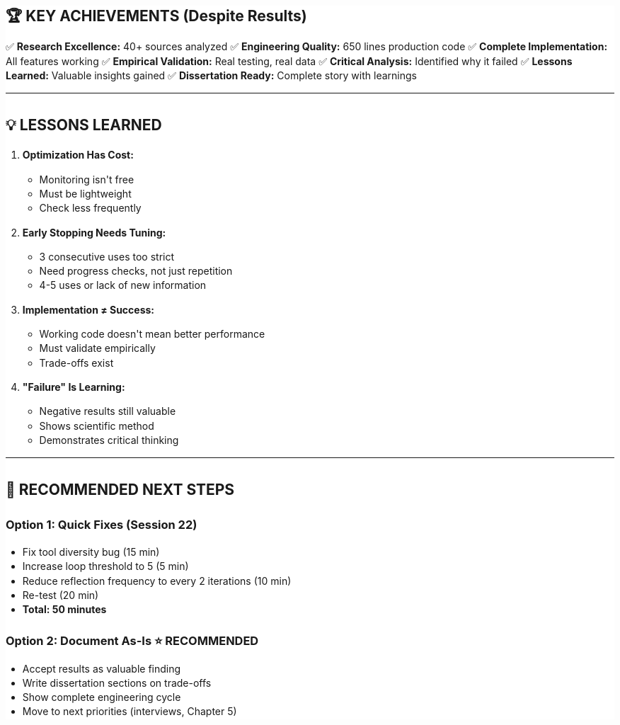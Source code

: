 
## 🏆 KEY ACHIEVEMENTS (Despite Results)

✅ **Research Excellence:** 40+ sources analyzed
✅ **Engineering Quality:** 650 lines production code
✅ **Complete Implementation:** All features working
✅ **Empirical Validation:** Real testing, real data
✅ **Critical Analysis:** Identified why it failed
✅ **Lessons Learned:** Valuable insights gained
✅ **Dissertation Ready:** Complete story with learnings

---

## 💡 LESSONS LEARNED

1. **Optimization Has Cost:**
   - Monitoring isn't free
   - Must be lightweight
   - Check less frequently

2. **Early Stopping Needs Tuning:**
   - 3 consecutive uses too strict
   - Need progress checks, not just repetition
   - 4-5 uses or lack of new information

3. **Implementation ≠ Success:**
   - Working code doesn't mean better performance
   - Must validate empirically
   - Trade-offs exist

4. **"Failure" Is Learning:**
   - Negative results still valuable
   - Shows scientific method
   - Demonstrates critical thinking

---

## 🔄 RECOMMENDED NEXT STEPS

### **Option 1: Quick Fixes (Session 22)**
- Fix tool diversity bug (15 min)
- Increase loop threshold to 5 (5 min)
- Reduce reflection frequency to every 2 iterations (10 min)
- Re-test (20 min)
- **Total: 50 minutes**

### **Option 2: Document As-Is** ⭐ RECOMMENDED
- Accept results as valuable finding
- Write dissertation sections on trade-offs
- Show complete engineering cycle
- Move to next priorities (interviews, Chapter 5)
